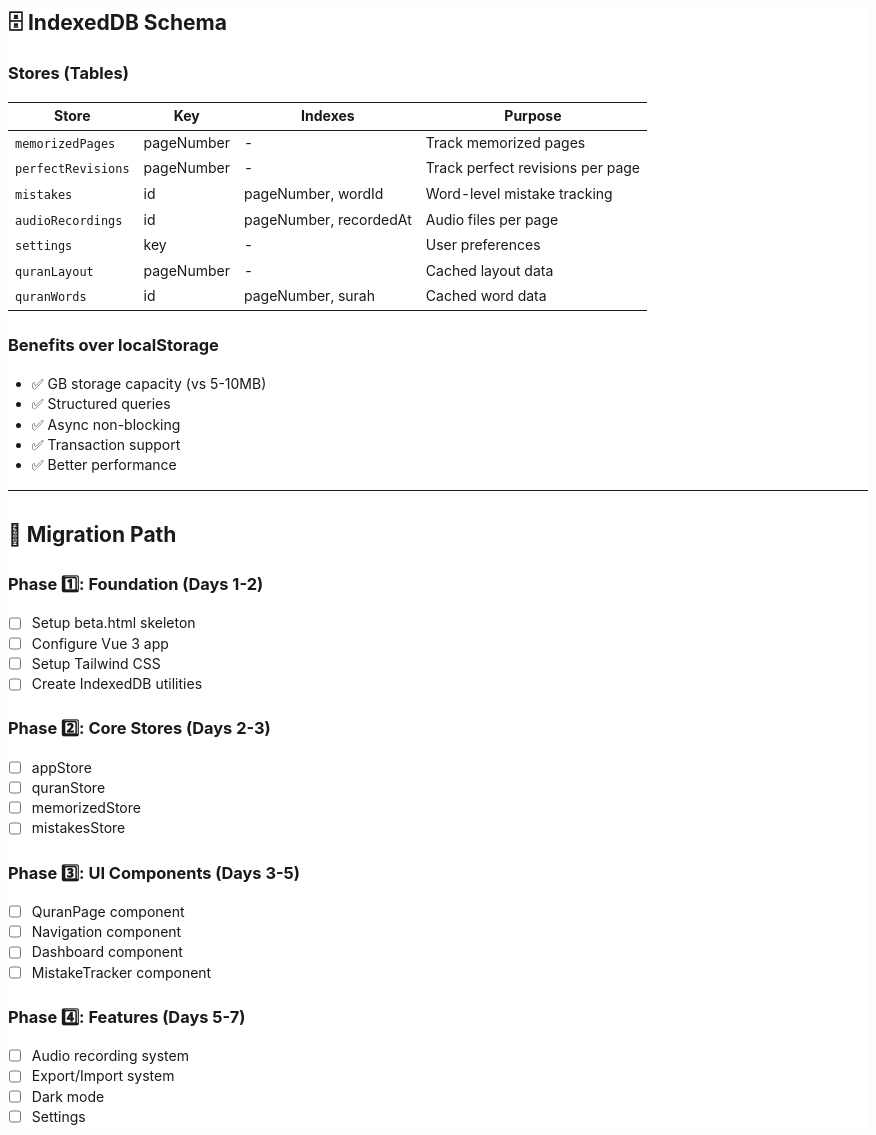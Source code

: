 
## 🗄️ IndexedDB Schema

### Stores (Tables)

| Store | Key | Indexes | Purpose |
|-------|-----|---------|---------|
| `memorizedPages` | pageNumber | - | Track memorized pages |
| `perfectRevisions` | pageNumber | - | Track perfect revisions per page |
| `mistakes` | id | pageNumber, wordId | Word-level mistake tracking |
| `audioRecordings` | id | pageNumber, recordedAt | Audio files per page |
| `settings` | key | - | User preferences |
| `quranLayout` | pageNumber | - | Cached layout data |
| `quranWords` | id | pageNumber, surah | Cached word data |

### Benefits over localStorage
- ✅ GB storage capacity (vs 5-10MB)
- ✅ Structured queries
- ✅ Async non-blocking
- ✅ Transaction support
- ✅ Better performance

---

## 🔄 Migration Path

### Phase 1️⃣: Foundation (Days 1-2)
- [ ] Setup beta.html skeleton
- [ ] Configure Vue 3 app
- [ ] Setup Tailwind CSS
- [ ] Create IndexedDB utilities

### Phase 2️⃣: Core Stores (Days 2-3)
- [ ] appStore
- [ ] quranStore
- [ ] memorizedStore
- [ ] mistakesStore

### Phase 3️⃣: UI Components (Days 3-5)
- [ ] QuranPage component
- [ ] Navigation component
- [ ] Dashboard component
- [ ] MistakeTracker component

### Phase 4️⃣: Features (Days 5-7)
- [ ] Audio recording system
- [ ] Export/Import system
- [ ] Dark mode
- [ ] Settings
